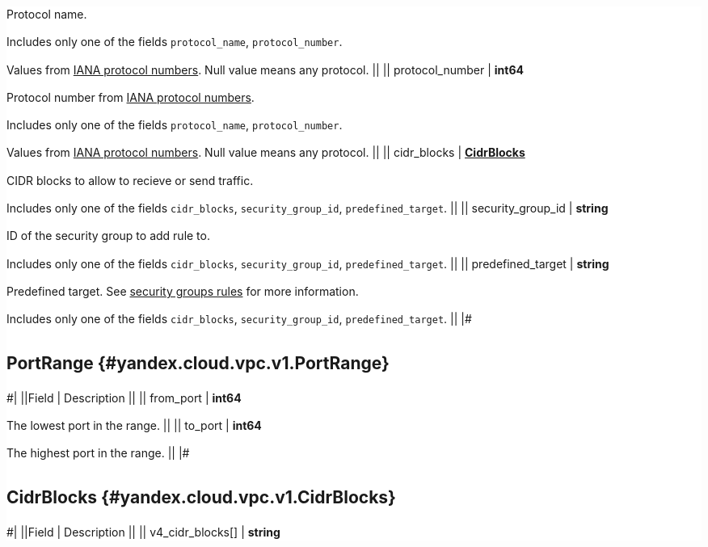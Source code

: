 Protocol name.

Includes only one of the fields `protocol_name`, `protocol_number`.

Values from [IANA protocol numbers](https://www.iana.org/assignments/protocol-numbers/protocol-numbers.xhtml).
Null value means any protocol. ||
|| protocol_number | **int64**

Protocol number from [IANA protocol numbers](https://www.iana.org/assignments/protocol-numbers/protocol-numbers.xhtml).

Includes only one of the fields `protocol_name`, `protocol_number`.

Values from [IANA protocol numbers](https://www.iana.org/assignments/protocol-numbers/protocol-numbers.xhtml).
Null value means any protocol. ||
|| cidr_blocks | **[CidrBlocks](#yandex.cloud.vpc.v1.CidrBlocks)**

CIDR blocks to allow to recieve or send traffic.

Includes only one of the fields `cidr_blocks`, `security_group_id`, `predefined_target`. ||
|| security_group_id | **string**

ID of the security group to add rule to.

Includes only one of the fields `cidr_blocks`, `security_group_id`, `predefined_target`. ||
|| predefined_target | **string**

Predefined target. See [security groups rules](/docs/vpc/concepts/security-groups#security-groups-rules) for more information.

Includes only one of the fields `cidr_blocks`, `security_group_id`, `predefined_target`. ||
|#

## PortRange {#yandex.cloud.vpc.v1.PortRange}

#|
||Field | Description ||
|| from_port | **int64**

The lowest port in the range. ||
|| to_port | **int64**

The highest port in the range. ||
|#

## CidrBlocks {#yandex.cloud.vpc.v1.CidrBlocks}

#|
||Field | Description ||
|| v4_cidr_blocks[] | **string**

